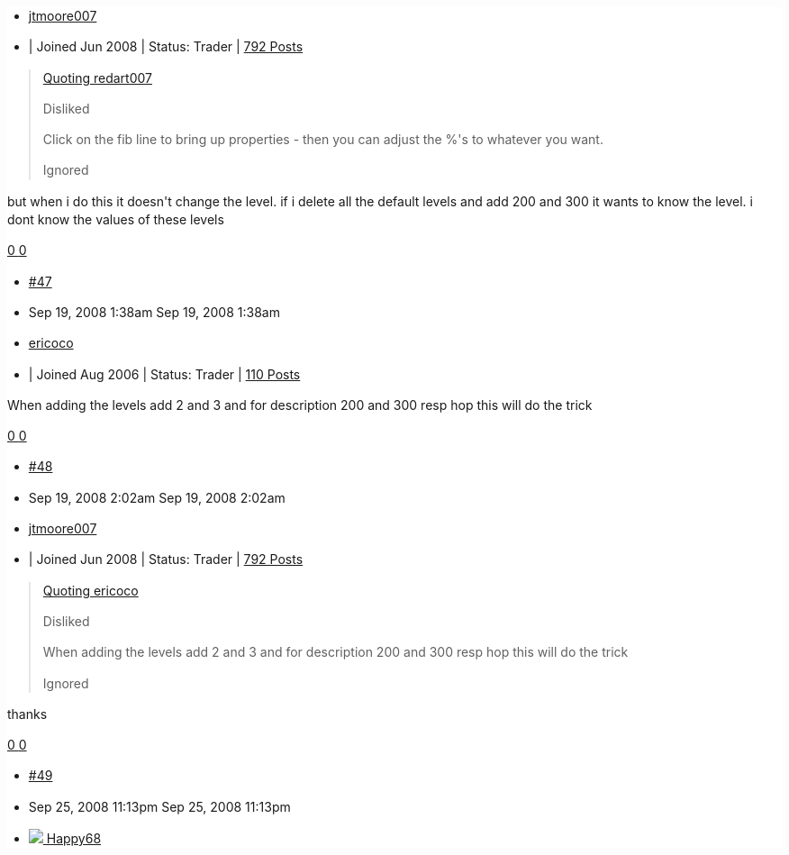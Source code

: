   * [ jtmoore007](jtmoore007)

  * | Joined Jun 2008  | Status: Trader | [792 Posts](/search?do=process&provider=Member&searchuser=73164)

> [Quoting redart007](/thread/post/2228460#post2228460 "View Quoted Post")
> 
> Disliked
> 
> Click on the fib line to bring up properties - then you can adjust the %'s to whatever you want.
> 
> Ignored

  
but when i do this it doesn't change the level. if i delete all the default levels and add 200 and 300 it wants to know the level. i dont know the values of these levels 

[0 ](javascript:void\(0\);) [0 ](javascript:void\(0\);)

  * [#47](/thread/post/2228530#post2228530 "Post Permalink")

  * Sep 19, 2008 1:38am  Sep 19, 2008 1:38am 

  * [ ericoco](ericoco)

  * | Joined Aug 2006  | Status: Trader | [110 Posts](/search?do=process&provider=Member&searchuser=16260)

When adding the levels add 2 and 3 and for description 200 and 300 resp hop this will do the trick 

[0 ](javascript:void\(0\);) [0 ](javascript:void\(0\);)

  * [#48](/thread/post/2228574#post2228574 "Post Permalink")

  * Sep 19, 2008 2:02am  Sep 19, 2008 2:02am 

  * [ jtmoore007](jtmoore007)

  * | Joined Jun 2008  | Status: Trader | [792 Posts](/search?do=process&provider=Member&searchuser=73164)

> [Quoting ericoco](/thread/post/2228530#post2228530 "View Quoted Post")
> 
> Disliked
> 
> When adding the levels add 2 and 3 and for description 200 and 300 resp hop this will do the trick
> 
> Ignored

thanks 

[0 ](javascript:void\(0\);) [0 ](javascript:void\(0\);)

  * [#49](/thread/post/2241800#post2241800 "Post Permalink")

  * Sep 25, 2008 11:13pm  Sep 25, 2008 11:13pm 

  * [![](https://assets.faireconomy.media/nfs/customavatars/thumbs/medium/avatar51419_4.gif) Happy68](happy68)
